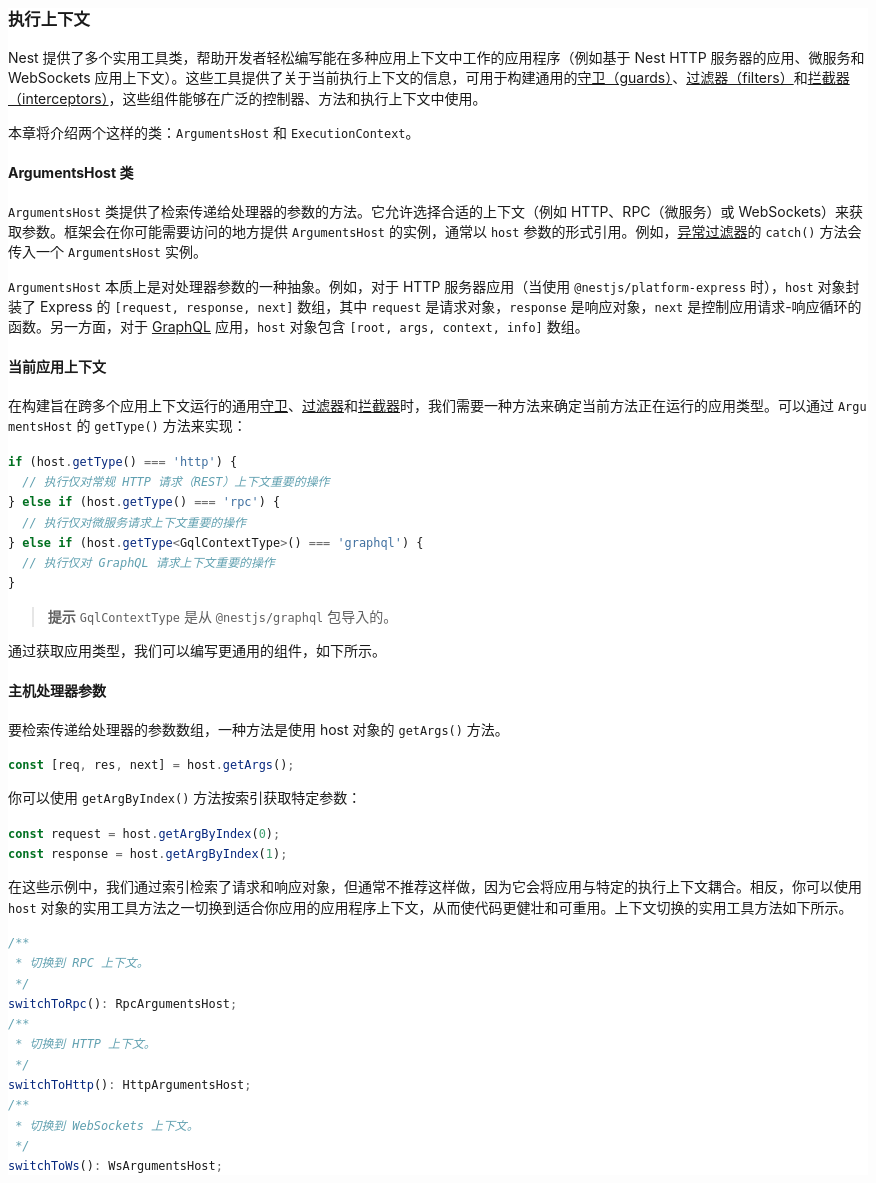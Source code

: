 ### 执行上下文

Nest 提供了多个实用工具类，帮助开发者轻松编写能在多种应用上下文中工作的应用程序（例如基于 Nest HTTP 服务器的应用、微服务和 WebSockets 应用上下文）。这些工具提供了关于当前执行上下文的信息，可用于构建通用的[守卫（guards）](/guards)、[过滤器（filters）](/exception-filters)和[拦截器（interceptors）](/interceptors)，这些组件能够在广泛的控制器、方法和执行上下文中使用。

本章将介绍两个这样的类：`ArgumentsHost` 和 `ExecutionContext`。

#### ArgumentsHost 类

`ArgumentsHost` 类提供了检索传递给处理器的参数的方法。它允许选择合适的上下文（例如 HTTP、RPC（微服务）或 WebSockets）来获取参数。框架会在你可能需要访问的地方提供 `ArgumentsHost` 的实例，通常以 `host` 参数的形式引用。例如，[异常过滤器](https://docs.nestjs.com/exception-filters#arguments-host)的 `catch()` 方法会传入一个 `ArgumentsHost` 实例。

`ArgumentsHost` 本质上是对处理器参数的一种抽象。例如，对于 HTTP 服务器应用（当使用 `@nestjs/platform-express` 时），`host` 对象封装了 Express 的 `[request, response, next]` 数组，其中 `request` 是请求对象，`response` 是响应对象，`next` 是控制应用请求-响应循环的函数。另一方面，对于 [GraphQL](/graphql/quick-start) 应用，`host` 对象包含 `[root, args, context, info]` 数组。

#### 当前应用上下文

在构建旨在跨多个应用上下文运行的通用[守卫](/guards)、[过滤器](/exception-filters)和[拦截器](/interceptors)时，我们需要一种方法来确定当前方法正在运行的应用类型。可以通过 `ArgumentsHost` 的 `getType()` 方法来实现：

```typescript
if (host.getType() === 'http') {
  // 执行仅对常规 HTTP 请求（REST）上下文重要的操作
} else if (host.getType() === 'rpc') {
  // 执行仅对微服务请求上下文重要的操作
} else if (host.getType<GqlContextType>() === 'graphql') {
  // 执行仅对 GraphQL 请求上下文重要的操作
}
```

> **提示** `GqlContextType` 是从 `@nestjs/graphql` 包导入的。

通过获取应用类型，我们可以编写更通用的组件，如下所示。

#### 主机处理器参数

要检索传递给处理器的参数数组，一种方法是使用 host 对象的 `getArgs()` 方法。

```typescript
const [req, res, next] = host.getArgs();
```

你可以使用 `getArgByIndex()` 方法按索引获取特定参数：

```typescript
const request = host.getArgByIndex(0);
const response = host.getArgByIndex(1);
```

在这些示例中，我们通过索引检索了请求和响应对象，但通常不推荐这样做，因为它会将应用与特定的执行上下文耦合。相反，你可以使用 `host` 对象的实用工具方法之一切换到适合你应用的应用程序上下文，从而使代码更健壮和可重用。上下文切换的实用工具方法如下所示。

```typescript
/**
 * 切换到 RPC 上下文。
 */
switchToRpc(): RpcArgumentsHost;
/**
 * 切换到 HTTP 上下文。
 */
switchToHttp(): HttpArgumentsHost;
/**
 * 切换到 WebSockets 上下文。
 */
switchToWs(): WsArgumentsHost;
```
